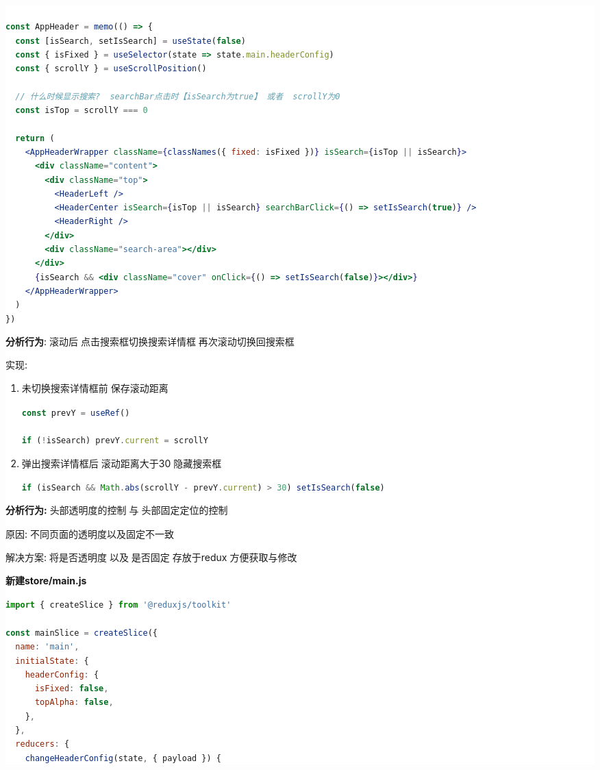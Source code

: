    ``` jsx
   
   const AppHeader = memo(() => {
     const [isSearch, setIsSearch] = useState(false)
     const { isFixed } = useSelector(state => state.main.headerConfig)
     const { scrollY } = useScrollPosition()
   
     // 什么时候显示搜索?  searchBar点击时【isSearch为true】 或者  scrollY为0
     const isTop = scrollY === 0
   
     return (
       <AppHeaderWrapper className={classNames({ fixed: isFixed })} isSearch={isTop || isSearch}>
         <div className="content">
           <div className="top">
             <HeaderLeft />
             <HeaderCenter isSearch={isTop || isSearch} searchBarClick={() => setIsSearch(true)} />
             <HeaderRight />
           </div>
           <div className="search-area"></div>
         </div>
         {isSearch && <div className="cover" onClick={() => setIsSearch(false)}></div>}
       </AppHeaderWrapper>
     )
   })
   ```

   



**分析行为**:  滚动后 点击搜索框切换搜索详情框   再次滚动切换回搜索框

实现: 

1. 未切换搜索详情框前  保存滚动距离

   ``` js
   const prevY = useRef()
   
   if (!isSearch) prevY.current = scrollY
   ```

2. 弹出搜索详情框后 滚动距离大于30 隐藏搜索框

   ``` js
   if (isSearch && Math.abs(scrollY - prevY.current) > 30) setIsSearch(false)
   ```





**分析行为:**   头部透明度的控制  与   头部固定定位的控制

原因:  不同页面的透明度以及固定不一致   

解决方案:  将是否透明度 以及  是否固定 存放于redux 方便获取与修改

**新建store/main.js**

``` js
import { createSlice } from '@reduxjs/toolkit'

const mainSlice = createSlice({
  name: 'main',
  initialState: {
    headerConfig: {
      isFixed: false,
      topAlpha: false,
    },
  },
  reducers: {
    changeHeaderConfig(state, { payload }) {
```